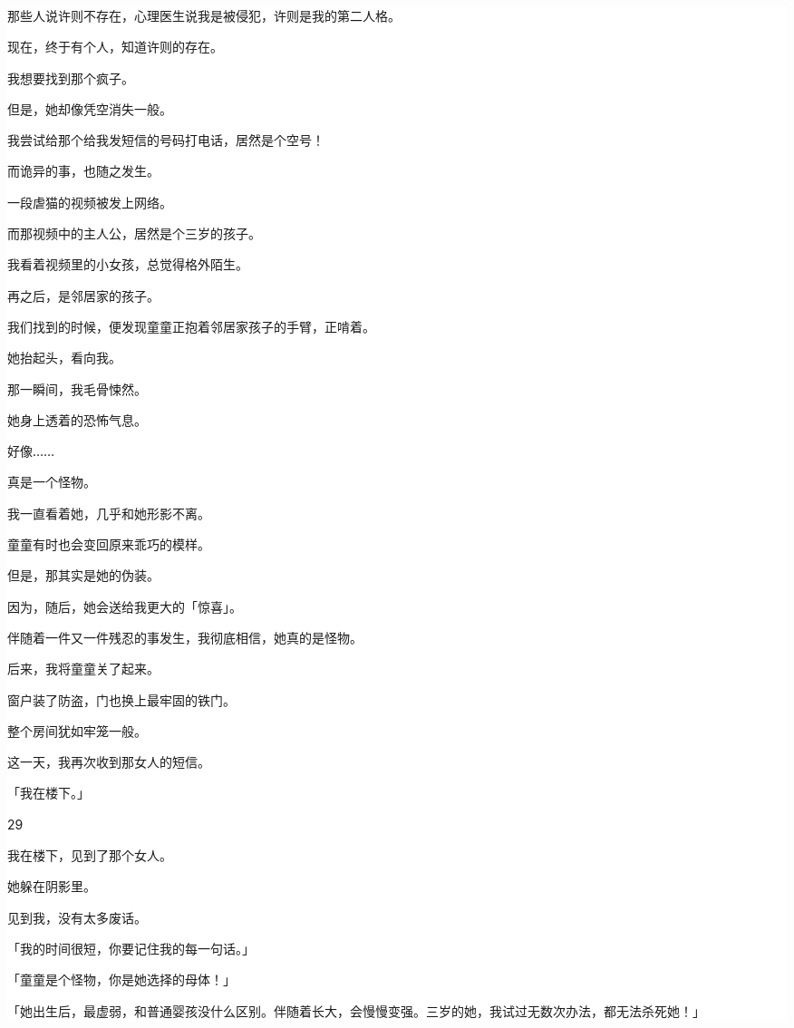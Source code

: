 那些人说许则不存在，心理医生说我是被侵犯，许则是我的第二人格。

现在，终于有个人，知道许则的存在。

我想要找到那个疯子。

但是，她却像凭空消失一般。

我尝试给那个给我发短信的号码打电话，居然是个空号！

而诡异的事，也随之发生。

一段虐猫的视频被发上网络。

而那视频中的主人公，居然是个三岁的孩子。

我看着视频里的小女孩，总觉得格外陌生。

再之后，是邻居家的孩子。

我们找到的时候，便发现童童正抱着邻居家孩子的手臂，正啃着。

她抬起头，看向我。

那一瞬间，我毛骨悚然。

她身上透着的恐怖气息。

好像……

真是一个怪物。

我一直看着她，几乎和她形影不离。

童童有时也会变回原来乖巧的模样。

但是，那其实是她的伪装。

因为，随后，她会送给我更大的「惊喜」。

伴随着一件又一件残忍的事发生，我彻底相信，她真的是怪物。

后来，我将童童关了起来。

窗户装了防盗，门也换上最牢固的铁门。

整个房间犹如牢笼一般。

这一天，我再次收到那女人的短信。

「我在楼下。」

29

我在楼下，见到了那个女人。

她躲在阴影里。

见到我，没有太多废话。

「我的时间很短，你要记住我的每一句话。」

「童童是个怪物，你是她选择的母体！」

「她出生后，最虚弱，和普通婴孩没什么区别。伴随着长大，会慢慢变强。三岁的她，我试过无数次办法，都无法杀死她！」
